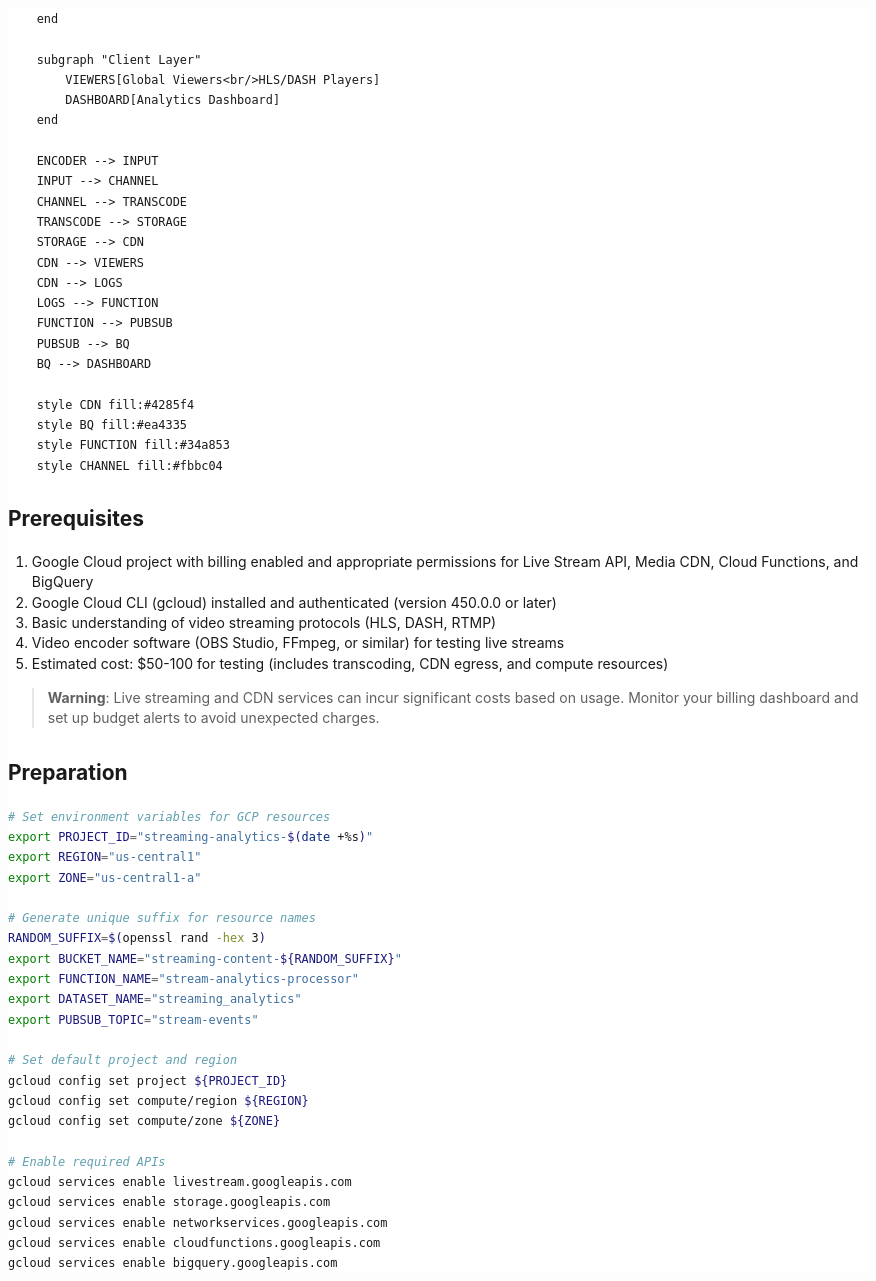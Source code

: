 ```mermaid
    end
    
    subgraph "Client Layer"
        VIEWERS[Global Viewers<br/>HLS/DASH Players]
        DASHBOARD[Analytics Dashboard]
    end
    
    ENCODER --> INPUT
    INPUT --> CHANNEL
    CHANNEL --> TRANSCODE
    TRANSCODE --> STORAGE
    STORAGE --> CDN
    CDN --> VIEWERS
    CDN --> LOGS
    LOGS --> FUNCTION
    FUNCTION --> PUBSUB
    PUBSUB --> BQ
    BQ --> DASHBOARD
    
    style CDN fill:#4285f4
    style BQ fill:#ea4335
    style FUNCTION fill:#34a853
    style CHANNEL fill:#fbbc04
```

## Prerequisites

1. Google Cloud project with billing enabled and appropriate permissions for Live Stream API, Media CDN, Cloud Functions, and BigQuery
2. Google Cloud CLI (gcloud) installed and authenticated (version 450.0.0 or later)
3. Basic understanding of video streaming protocols (HLS, DASH, RTMP)
4. Video encoder software (OBS Studio, FFmpeg, or similar) for testing live streams
5. Estimated cost: $50-100 for testing (includes transcoding, CDN egress, and compute resources)

> **Warning**: Live streaming and CDN services can incur significant costs based on usage. Monitor your billing dashboard and set up budget alerts to avoid unexpected charges.

## Preparation

```bash
# Set environment variables for GCP resources
export PROJECT_ID="streaming-analytics-$(date +%s)"
export REGION="us-central1"
export ZONE="us-central1-a"

# Generate unique suffix for resource names
RANDOM_SUFFIX=$(openssl rand -hex 3)
export BUCKET_NAME="streaming-content-${RANDOM_SUFFIX}"
export FUNCTION_NAME="stream-analytics-processor"
export DATASET_NAME="streaming_analytics"
export PUBSUB_TOPIC="stream-events"

# Set default project and region
gcloud config set project ${PROJECT_ID}
gcloud config set compute/region ${REGION}
gcloud config set compute/zone ${ZONE}

# Enable required APIs
gcloud services enable livestream.googleapis.com
gcloud services enable storage.googleapis.com
gcloud services enable networkservices.googleapis.com
gcloud services enable cloudfunctions.googleapis.com
gcloud services enable bigquery.googleapis.com
```